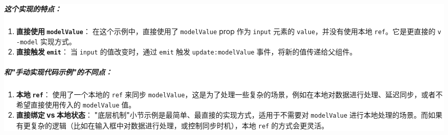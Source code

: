 ##### 这个实现的特点：

1. **直接使用 `modelValue`**： 在这个示例中，直接使用了 `modelValue` prop 作为 `input` 元素的 `value`，并没有使用本地 `ref`。它是更直接的 `v-model` 实现方式。
2. **直接触发 `emit`**： 当 `input` 的值改变时，通过 `emit` 触发 `update:modelValue` 事件，将新的值传递给父组件。

##### 和"手动实现代码示例"的不同点：

1. **本地 `ref`**： 使用了一个本地的 `ref` 来同步 `modelValue`，这是为了处理一些复杂的场景，例如在本地对数据进行处理、延迟同步，或者不希望直接使用传入的 `modelValue` 值。
2. **直接绑定 vs 本地状态**： "底层机制"小节示例是最简单、最直接的实现方式，适用于不需要对 `modelValue` 进行本地处理的场景。而如果有更复杂的逻辑（比如在输入框中对数据进行处理，或控制同步时机），本地 `ref` 的方式会更灵活。
